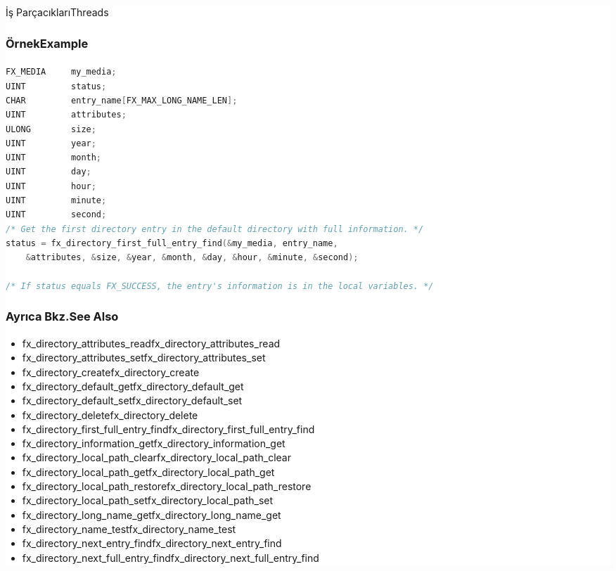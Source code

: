 <span data-ttu-id="a8f47-476">İş Parçacıkları</span><span class="sxs-lookup"><span data-stu-id="a8f47-476">Threads</span></span>

### <a name="example"></a><span data-ttu-id="a8f47-477">Örnek</span><span class="sxs-lookup"><span data-stu-id="a8f47-477">Example</span></span>

```c
FX_MEDIA     my_media;
UINT         status;
CHAR         entry_name[FX_MAX_LONG_NAME_LEN];
UINT         attributes;
ULONG        size;
UINT         year;
UINT         month;
UINT         day;
UINT         hour;
UINT         minute;
UINT         second;
/* Get the first directory entry in the default directory with full information. */
status = fx_directory_first_full_entry_find(&my_media, entry_name,
    &attributes, &size, &year, &month, &day, &hour, &minute, &second);

/* If status equals FX_SUCCESS, the entry's information is in the local variables. */
```

### <a name="see-also"></a><span data-ttu-id="a8f47-478">Ayrıca Bkz.</span><span class="sxs-lookup"><span data-stu-id="a8f47-478">See Also</span></span>

- <span data-ttu-id="a8f47-479">fx_directory_attributes_read</span><span class="sxs-lookup"><span data-stu-id="a8f47-479">fx_directory_attributes_read</span></span>
- <span data-ttu-id="a8f47-480">fx_directory_attributes_set</span><span class="sxs-lookup"><span data-stu-id="a8f47-480">fx_directory_attributes_set</span></span>
- <span data-ttu-id="a8f47-481">fx_directory_create</span><span class="sxs-lookup"><span data-stu-id="a8f47-481">fx_directory_create</span></span>
- <span data-ttu-id="a8f47-482">fx_directory_default_get</span><span class="sxs-lookup"><span data-stu-id="a8f47-482">fx_directory_default_get</span></span>
- <span data-ttu-id="a8f47-483">fx_directory_default_set</span><span class="sxs-lookup"><span data-stu-id="a8f47-483">fx_directory_default_set</span></span>
- <span data-ttu-id="a8f47-484">fx_directory_delete</span><span class="sxs-lookup"><span data-stu-id="a8f47-484">fx_directory_delete</span></span>
- <span data-ttu-id="a8f47-485">fx_directory_first_full_entry_find</span><span class="sxs-lookup"><span data-stu-id="a8f47-485">fx_directory_first_full_entry_find</span></span>
- <span data-ttu-id="a8f47-486">fx_directory_information_get</span><span class="sxs-lookup"><span data-stu-id="a8f47-486">fx_directory_information_get</span></span>
- <span data-ttu-id="a8f47-487">fx_directory_local_path_clear</span><span class="sxs-lookup"><span data-stu-id="a8f47-487">fx_directory_local_path_clear</span></span>
- <span data-ttu-id="a8f47-488">fx_directory_local_path_get</span><span class="sxs-lookup"><span data-stu-id="a8f47-488">fx_directory_local_path_get</span></span>
- <span data-ttu-id="a8f47-489">fx_directory_local_path_restore</span><span class="sxs-lookup"><span data-stu-id="a8f47-489">fx_directory_local_path_restore</span></span>
- <span data-ttu-id="a8f47-490">fx_directory_local_path_set</span><span class="sxs-lookup"><span data-stu-id="a8f47-490">fx_directory_local_path_set</span></span>
- <span data-ttu-id="a8f47-491">fx_directory_long_name_get</span><span class="sxs-lookup"><span data-stu-id="a8f47-491">fx_directory_long_name_get</span></span>
- <span data-ttu-id="a8f47-492">fx_directory_name_test</span><span class="sxs-lookup"><span data-stu-id="a8f47-492">fx_directory_name_test</span></span>
- <span data-ttu-id="a8f47-493">fx_directory_next_entry_find</span><span class="sxs-lookup"><span data-stu-id="a8f47-493">fx_directory_next_entry_find</span></span>
- <span data-ttu-id="a8f47-494">fx_directory_next_full_entry_find</span><span class="sxs-lookup"><span data-stu-id="a8f47-494">fx_directory_next_full_entry_find</span></span>
